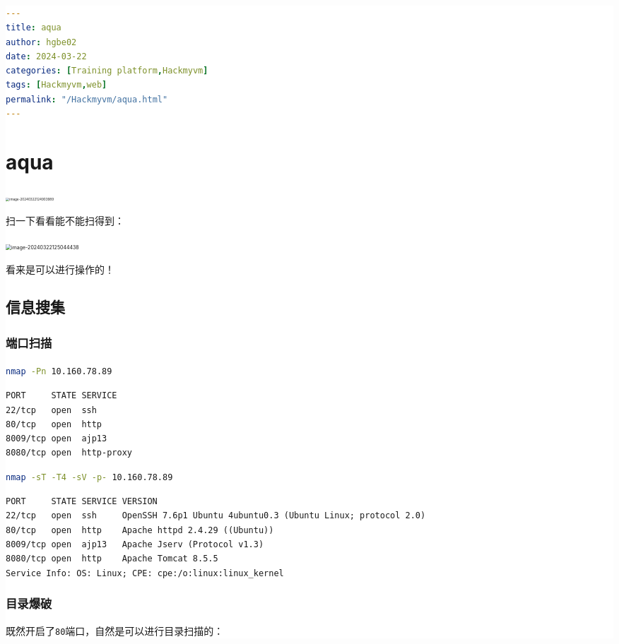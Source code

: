```yaml
---
title: aqua
author: hgbe02
date: 2024-03-22
categories: [Training platform,Hackmyvm]  
tags: [Hackmyvm,web]  
permalink: "/Hackmyvm/aqua.html"
---
```


# aqua

<img src="https://pic-for-be.oss-cn-hangzhou.aliyuncs.com/img/202403221609567.png" alt="image-20240322124903989" style="zoom:33%;" />

扫一下看看能不能扫得到：

<img src="https://pic-for-be.oss-cn-hangzhou.aliyuncs.com/img/202403221609569.png" alt="image-20240322125044438" style="zoom:50%;" />

看来是可以进行操作的！

## 信息搜集

### 端口扫描

```bash
nmap -Pn 10.160.78.89
```

```bash
PORT     STATE SERVICE
22/tcp   open  ssh
80/tcp   open  http
8009/tcp open  ajp13
8080/tcp open  http-proxy
```

```bash
nmap -sT -T4 -sV -p- 10.160.78.89
```

```text
PORT     STATE SERVICE VERSION
22/tcp   open  ssh     OpenSSH 7.6p1 Ubuntu 4ubuntu0.3 (Ubuntu Linux; protocol 2.0)
80/tcp   open  http    Apache httpd 2.4.29 ((Ubuntu))
8009/tcp open  ajp13   Apache Jserv (Protocol v1.3)
8080/tcp open  http    Apache Tomcat 8.5.5
Service Info: OS: Linux; CPE: cpe:/o:linux:linux_kernel
```

### 目录爆破

既然开启了`80`端口，自然是可以进行目录扫描的：
